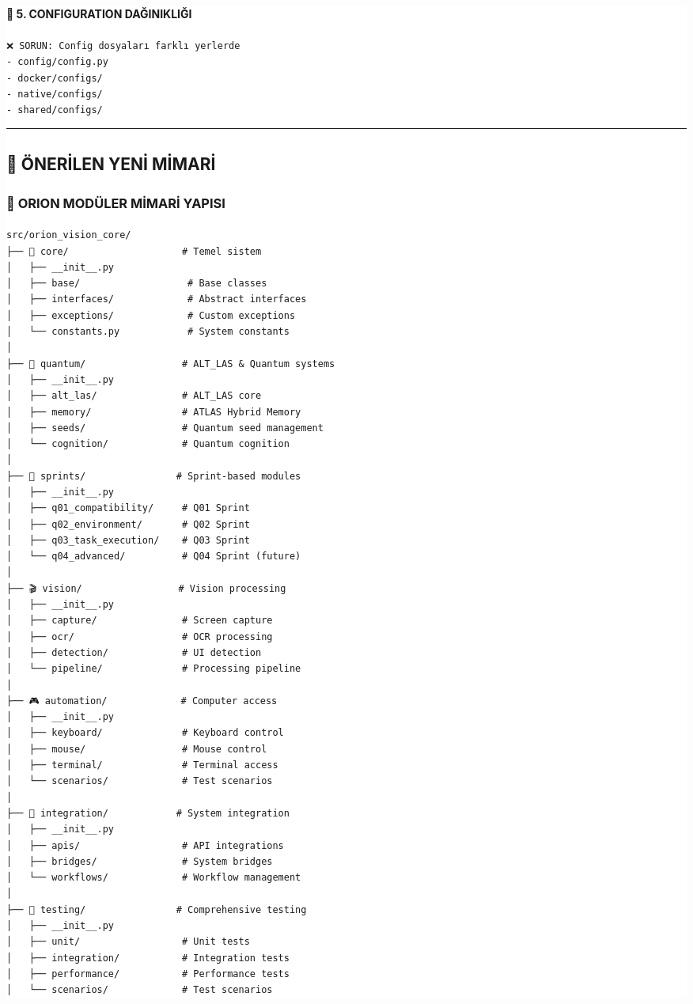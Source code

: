 #### 🚨 **5. CONFIGURATION DAĞINIKLIĞI**
```
❌ SORUN: Config dosyaları farklı yerlerde
- config/config.py
- docker/configs/
- native/configs/
- shared/configs/
```

---

## 🎯 **ÖNERİLEN YENİ MİMARİ**

### 📁 **ORION MODÜLER MİMARİ YAPISI**

```
src/orion_vision_core/
├── 🎯 core/                    # Temel sistem
│   ├── __init__.py
│   ├── base/                   # Base classes
│   ├── interfaces/             # Abstract interfaces
│   ├── exceptions/             # Custom exceptions
│   └── constants.py            # System constants
│
├── 🧠 quantum/                 # ALT_LAS & Quantum systems
│   ├── __init__.py
│   ├── alt_las/               # ALT_LAS core
│   ├── memory/                # ATLAS Hybrid Memory
│   ├── seeds/                 # Quantum seed management
│   └── cognition/             # Quantum cognition
│
├── 🔄 sprints/                # Sprint-based modules
│   ├── __init__.py
│   ├── q01_compatibility/     # Q01 Sprint
│   ├── q02_environment/       # Q02 Sprint
│   ├── q03_task_execution/    # Q03 Sprint
│   └── q04_advanced/          # Q04 Sprint (future)
│
├── 🎬 vision/                 # Vision processing
│   ├── __init__.py
│   ├── capture/               # Screen capture
│   ├── ocr/                   # OCR processing
│   ├── detection/             # UI detection
│   └── pipeline/              # Processing pipeline
│
├── 🎮 automation/             # Computer access
│   ├── __init__.py
│   ├── keyboard/              # Keyboard control
│   ├── mouse/                 # Mouse control
│   ├── terminal/              # Terminal access
│   └── scenarios/             # Test scenarios
│
├── 🔗 integration/            # System integration
│   ├── __init__.py
│   ├── apis/                  # API integrations
│   ├── bridges/               # System bridges
│   └── workflows/             # Workflow management
│
├── 🧪 testing/                # Comprehensive testing
│   ├── __init__.py
│   ├── unit/                  # Unit tests
│   ├── integration/           # Integration tests
│   ├── performance/           # Performance tests
│   └── scenarios/             # Test scenarios
```